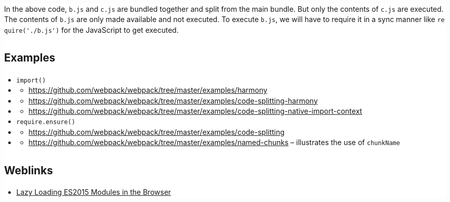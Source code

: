 In the above code, `b.js` and `c.js` are bundled together and split from the main bundle. But only the contents of `c.js` are executed. The contents of `b.js` are only made available and not executed.
To execute `b.js`, we will have to require it in a sync manner like `require('./b.js')` for the JavaScript to get executed.


## Examples

* `import()`
* * https://github.com/webpack/webpack/tree/master/examples/harmony
* * https://github.com/webpack/webpack/tree/master/examples/code-splitting-harmony
* * https://github.com/webpack/webpack/tree/master/examples/code-splitting-native-import-context
* `require.ensure()`
* * https://github.com/webpack/webpack/tree/master/examples/code-splitting
* * https://github.com/webpack/webpack/tree/master/examples/named-chunks – illustrates the use of `chunkName`


## Weblinks

* [Lazy Loading ES2015 Modules in the Browser](https://dzone.com/articles/lazy-loading-es2015-modules-in-the-browser)
